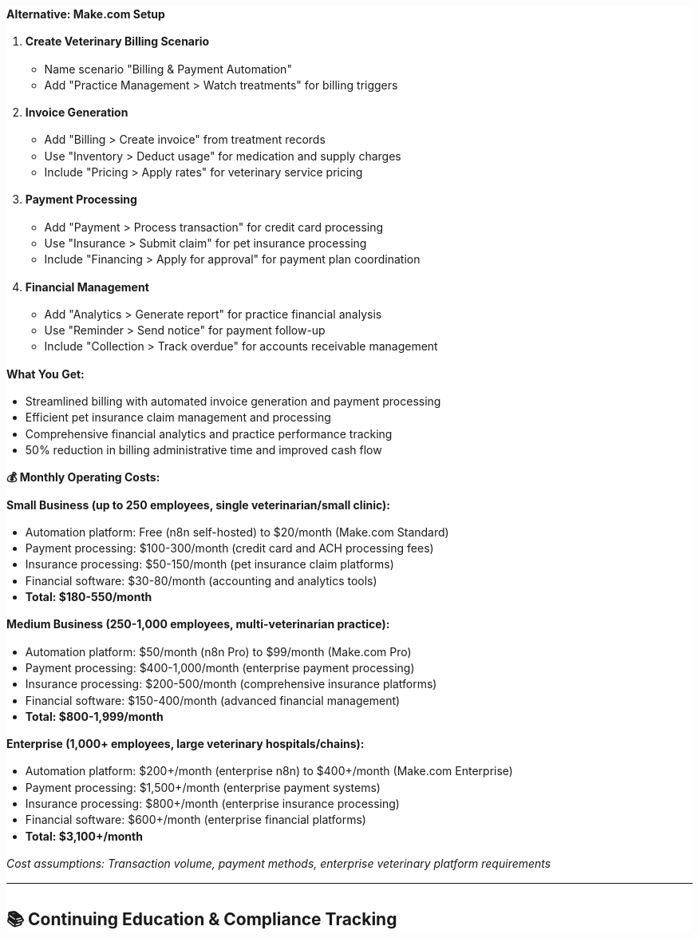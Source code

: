 **Alternative: Make.com Setup**

1. **Create Veterinary Billing Scenario**
   - Name scenario "Billing & Payment Automation"
   - Add "Practice Management > Watch treatments" for billing triggers

2. **Invoice Generation**
   - Add "Billing > Create invoice" from treatment records
   - Use "Inventory > Deduct usage" for medication and supply charges
   - Include "Pricing > Apply rates" for veterinary service pricing

3. **Payment Processing**
   - Add "Payment > Process transaction" for credit card processing
   - Use "Insurance > Submit claim" for pet insurance processing
   - Include "Financing > Apply for approval" for payment plan coordination

4. **Financial Management**
   - Add "Analytics > Generate report" for practice financial analysis
   - Use "Reminder > Send notice" for payment follow-up
   - Include "Collection > Track overdue" for accounts receivable management

**What You Get:**
- Streamlined billing with automated invoice generation and payment processing
- Efficient pet insurance claim management and processing
- Comprehensive financial analytics and practice performance tracking
- 50% reduction in billing administrative time and improved cash flow

**💰 Monthly Operating Costs:**

**Small Business (up to 250 employees, single veterinarian/small clinic):**
- Automation platform: Free (n8n self-hosted) to $20/month (Make.com Standard)
- Payment processing: $100-300/month (credit card and ACH processing fees)
- Insurance processing: $50-150/month (pet insurance claim platforms)
- Financial software: $30-80/month (accounting and analytics tools)
- **Total: $180-550/month**

**Medium Business (250-1,000 employees, multi-veterinarian practice):**
- Automation platform: $50/month (n8n Pro) to $99/month (Make.com Pro)
- Payment processing: $400-1,000/month (enterprise payment processing)
- Insurance processing: $200-500/month (comprehensive insurance platforms)
- Financial software: $150-400/month (advanced financial management)
- **Total: $800-1,999/month**

**Enterprise (1,000+ employees, large veterinary hospitals/chains):**
- Automation platform: $200+/month (enterprise n8n) to $400+/month (Make.com Enterprise)
- Payment processing: $1,500+/month (enterprise payment systems)
- Insurance processing: $800+/month (enterprise insurance processing)
- Financial software: $600+/month (enterprise financial platforms)
- **Total: $3,100+/month**

*Cost assumptions: Transaction volume, payment methods, enterprise veterinary platform requirements*

---

## 📚 Continuing Education & Compliance Tracking
